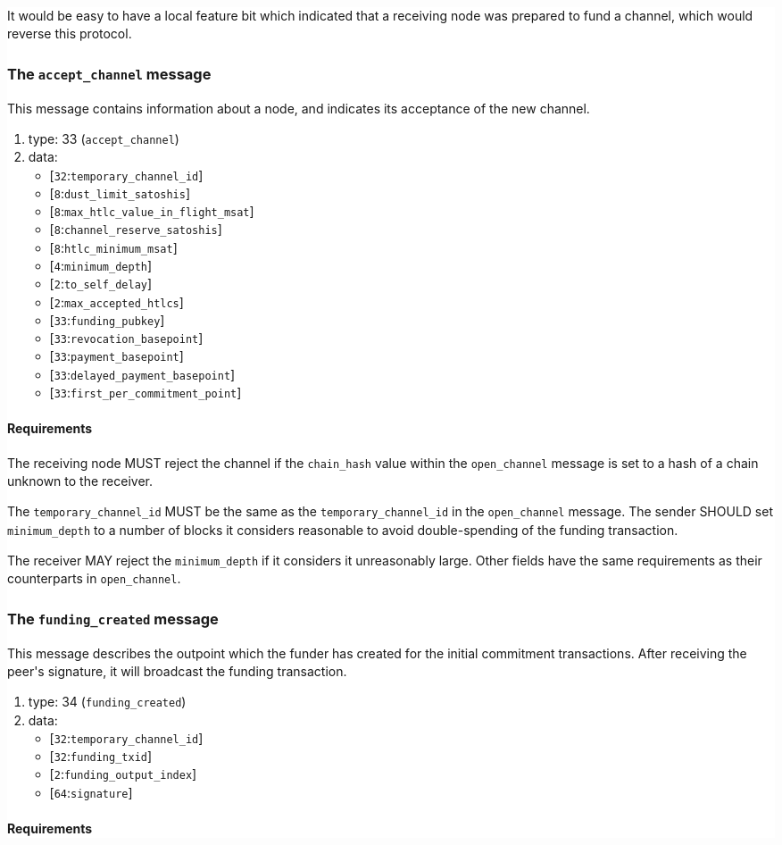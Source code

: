 
It would be easy to have a local feature bit which indicated that a
receiving node was prepared to fund a channel, which would reverse this
protocol.


### The `accept_channel` message


This message contains information about a node, and indicates its
acceptance of the new channel.


1. type: 33 (`accept_channel`)
2. data:
   * [`32`:`temporary_channel_id`]
   * [`8`:`dust_limit_satoshis`]
   * [`8`:`max_htlc_value_in_flight_msat`]
   * [`8`:`channel_reserve_satoshis`]
   * [`8`:`htlc_minimum_msat`]
   * [`4`:`minimum_depth`]
   * [`2`:`to_self_delay`]
   * [`2`:`max_accepted_htlcs`]
   * [`33`:`funding_pubkey`]
   * [`33`:`revocation_basepoint`]
   * [`33`:`payment_basepoint`]
   * [`33`:`delayed_payment_basepoint`]
   * [`33`:`first_per_commitment_point`]

#### Requirements


The receiving node MUST reject the channel if the `chain_hash` value within the
`open_channel` message is set to a hash of a chain unknown to the receiver.

The `temporary_channel_id` MUST be the same as the `temporary_channel_id` in the `open_channel` message.  The sender SHOULD set `minimum_depth` to a number of blocks it considers reasonable to avoid double-spending of the funding transaction.

The receiver MAY reject the `minimum_depth` if it considers it unreasonably large.
Other fields have the same requirements as their counterparts in `open_channel`.


### The `funding_created` message

This message describes the outpoint which the funder has created for
the initial commitment transactions.  After receiving the peer's
signature, it will broadcast the funding transaction.

1. type: 34 (`funding_created`)
2. data:
    * [`32`:`temporary_channel_id`]
    * [`32`:`funding_txid`]
    * [`2`:`funding_output_index`]
    * [`64`:`signature`]

#### Requirements
